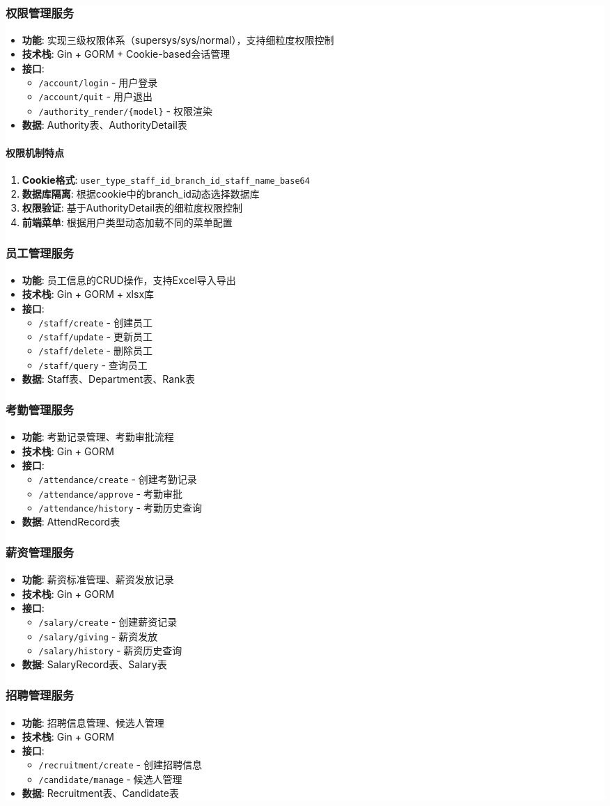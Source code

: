 ### 权限管理服务
- **功能**: 实现三级权限体系（supersys/sys/normal），支持细粒度权限控制
- **技术栈**: Gin + GORM + Cookie-based会话管理
- **接口**: 
  - `/account/login` - 用户登录
  - `/account/quit` - 用户退出
  - `/authority_render/{model}` - 权限渲染
- **数据**: Authority表、AuthorityDetail表

#### 权限机制特点
1. **Cookie格式**: `user_type_staff_id_branch_id_staff_name_base64`
2. **数据库隔离**: 根据cookie中的branch_id动态选择数据库
3. **权限验证**: 基于AuthorityDetail表的细粒度权限控制
4. **前端菜单**: 根据用户类型动态加载不同的菜单配置

### 员工管理服务
- **功能**: 员工信息的CRUD操作，支持Excel导入导出
- **技术栈**: Gin + GORM + xlsx库
- **接口**: 
  - `/staff/create` - 创建员工
  - `/staff/update` - 更新员工
  - `/staff/delete` - 删除员工
  - `/staff/query` - 查询员工
- **数据**: Staff表、Department表、Rank表

### 考勤管理服务
- **功能**: 考勤记录管理、考勤审批流程
- **技术栈**: Gin + GORM
- **接口**: 
  - `/attendance/create` - 创建考勤记录
  - `/attendance/approve` - 考勤审批
  - `/attendance/history` - 考勤历史查询
- **数据**: AttendRecord表

### 薪资管理服务
- **功能**: 薪资标准管理、薪资发放记录
- **技术栈**: Gin + GORM
- **接口**: 
  - `/salary/create` - 创建薪资记录
  - `/salary/giving` - 薪资发放
  - `/salary/history` - 薪资历史查询
- **数据**: SalaryRecord表、Salary表

### 招聘管理服务
- **功能**: 招聘信息管理、候选人管理
- **技术栈**: Gin + GORM
- **接口**: 
  - `/recruitment/create` - 创建招聘信息
  - `/candidate/manage` - 候选人管理
- **数据**: Recruitment表、Candidate表

